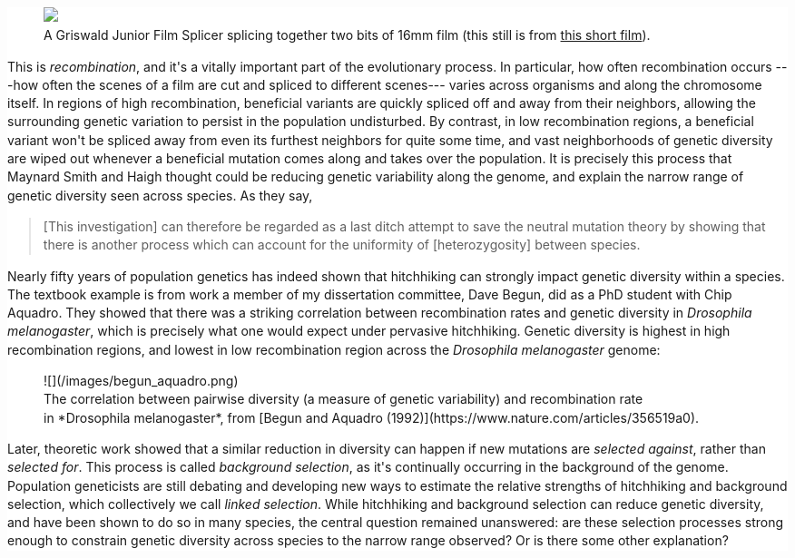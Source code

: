 <figure>
<img src="/images/film-splice.png" width="460" class="img-responsive"/>
  <figcaption>
  A Griswald Junior Film Splicer splicing together two bits of 16mm film (this still is from 
  <a href="https://www.youtube.com/watch?v=x7vrs67YDZI&t=281s">this short film</a>).
  </figcaption>
</figure>

This is *recombination*, and it's a vitally important part of the evolutionary
process. In particular, how often recombination occurs ---how often the scenes
of a film are cut and spliced to different scenes--- varies across organisms
and along the chromosome itself. In regions of high recombination, beneficial
variants are quickly spliced off and away from their neighbors, allowing the
surrounding genetic variation to persist in the population undisturbed. By
contrast, in low recombination regions, a beneficial variant won't be spliced
away from even its furthest neighbors for quite some time, and vast
neighborhoods of genetic diversity are wiped out whenever a beneficial mutation
comes along and takes over the population. It is precisely this process that
Maynard Smith and Haigh thought could be reducing genetic variability along the
genome, and explain the narrow range of genetic diversity seen across species.
As they say, 

> [This investigation] can therefore be regarded as a last ditch attempt to
> save the neutral mutation theory by showing that there is another process
> which can account for the uniformity of [heterozygosity] between species.

Nearly fifty years of population genetics has indeed shown that hitchhiking can
strongly impact genetic diversity within a species. The textbook example is
from work a member of my dissertation committee, Dave Begun, did as a PhD
student with Chip Aquadro. They showed that there was a striking correlation
between recombination rates and genetic diversity in *Drosophila melanogaster*,
which is precisely what one would expect under pervasive hitchhiking. Genetic
diversity is highest in high recombination regions, and lowest in low
recombination region across the *Drosophila melanogaster* genome:

<figure>
![](/images/begun_aquadro.png)
<figcaption>
The correlation between pairwise diversity (a measure of genetic variability)
and recombination rate <br/>in *Drosophila melanogaster*, from [Begun and
Aquadro (1992)](https://www.nature.com/articles/356519a0).
</figcaption>
</figure>

Later, theoretic work showed that a similar reduction in diversity can happen
if new mutations are *selected against*, rather than *selected for*. This
process is called *background selection*, as it's continually occurring in
the background of the genome. Population geneticists are still debating and
developing new ways to estimate the relative strengths of hitchhiking and
background selection, which collectively we call *linked selection*. While
hitchhiking and background selection can reduce genetic diversity, and have
been shown to do so in many species, the central question remained
unanswered: are these selection processes strong enough to constrain genetic
diversity across species to the narrow range observed? Or is there some other
explanation?
